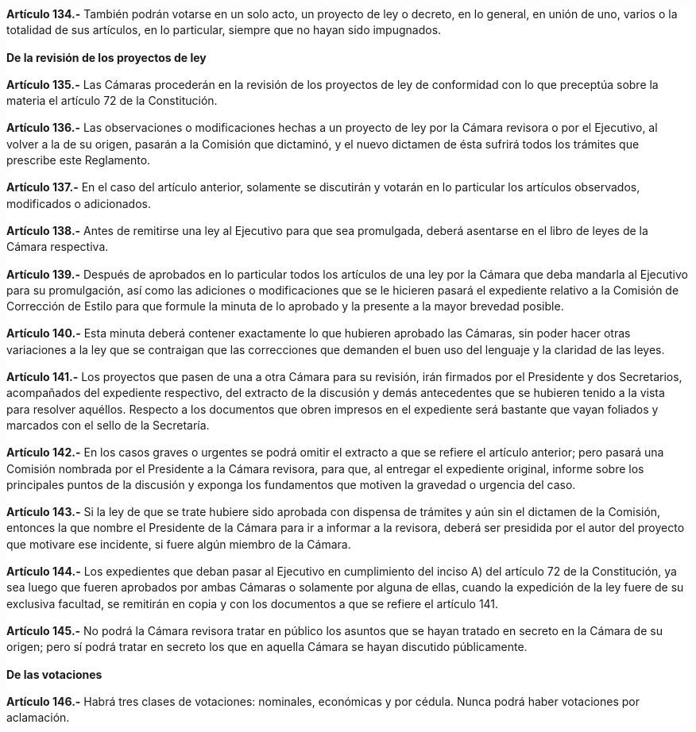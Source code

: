 **Artículo 134.-** También podrán votarse en un solo acto, un proyecto de ley o decreto, en lo general, en unión de uno, varios o la totalidad de sus artículos, en lo particular, siempre que no hayan sido impugnados.

**De la revisión de los proyectos de ley**

**Artículo 135.-** Las Cámaras procederán en la revisión de los proyectos de ley de conformidad con lo que preceptúa sobre la materia el artículo 72 de la Constitución.

**Artículo 136.-** Las observaciones o modificaciones hechas a un proyecto de ley por la Cámara revisora o por el Ejecutivo, al volver a la de su origen, pasarán a la Comisión que dictaminó, y el nuevo dictamen de ésta sufrirá todos los trámites que prescribe este Reglamento.

**Artículo 137.-** En el caso del artículo anterior, solamente se discutirán y votarán en lo particular los artículos observados, modificados o adicionados.

**Artículo 138.-** Antes de remitirse una ley al Ejecutivo para que sea promulgada, deberá asentarse en el libro de leyes de la Cámara respectiva.

**Artículo 139.-** Después de aprobados en lo particular todos los artículos de una ley por la Cámara que deba mandarla al Ejecutivo para su promulgación, así como las adiciones o modificaciones que se le hicieren pasará el expediente relativo a la Comisión de Corrección de Estilo para que formule la minuta de lo aprobado y la presente a la mayor brevedad posible.

**Artículo 140.-** Esta minuta deberá contener exactamente lo que hubieren aprobado las Cámaras, sin poder hacer otras variaciones a la ley que se contraigan que las correcciones que demanden el buen uso del lenguaje y la claridad de las leyes.

**Artículo 141.-** Los proyectos que pasen de una a otra Cámara para su revisión, irán firmados por el Presidente y dos Secretarios, acompañados del expediente respectivo, del extracto de la discusión y demás antecedentes que se hubieren tenido a la vista para resolver aquéllos. Respecto a los documentos que obren impresos en el expediente será bastante que vayan foliados y marcados con el sello de la Secretaría.

**Artículo 142.-** En los casos graves o urgentes se podrá omitir el extracto a que se refiere el artículo anterior; pero pasará una Comisión nombrada por el Presidente a la Cámara revisora, para que, al entregar el expediente original, informe sobre los principales puntos de la discusión y exponga los fundamentos que motiven la gravedad o urgencia del caso.

**Artículo 143.-** Si la ley de que se trate hubiere sido aprobada con dispensa de trámites y aún sin el dictamen de la Comisión, entonces la que nombre el Presidente de la Cámara para ir a informar a la revisora, deberá ser presidida por el autor del proyecto que motivare ese incidente, si fuere algún miembro de la Cámara.

**Artículo 144.-** Los expedientes que deban pasar al Ejecutivo en cumplimiento del inciso A) del artículo 72 de la Constitución, ya sea luego que fueren aprobados por ambas Cámaras o solamente por alguna de ellas, cuando la expedición de la ley fuere de su exclusiva facultad, se remitirán en copia y con los documentos a que se refiere el artículo 141.

**Artículo 145.-** No podrá la Cámara revisora tratar en público los asuntos que se hayan tratado en secreto en la Cámara de su origen; pero sí podrá tratar en secreto los que en aquella Cámara se hayan discutido públicamente.

**De las votaciones**

**Artículo 146.-** Habrá tres clases de votaciones: nominales, económicas y por cédula. Nunca podrá haber votaciones por aclamación.
